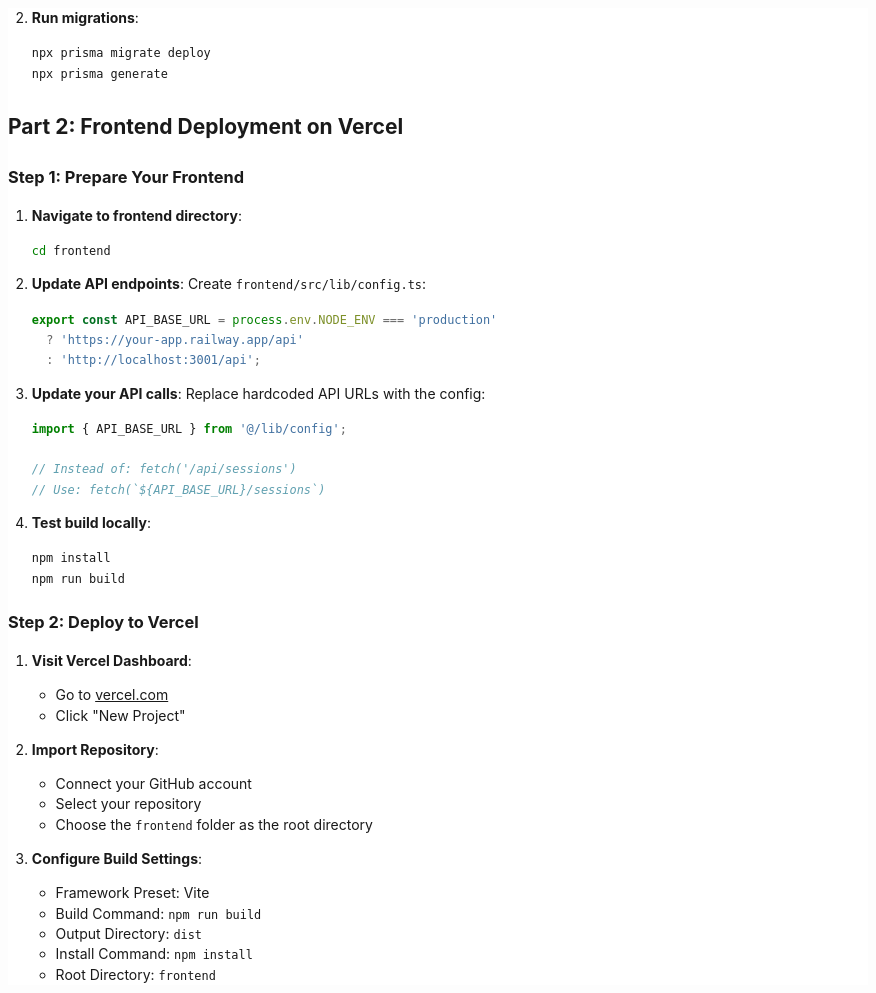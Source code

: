 2. **Run migrations**:
   ```bash
   npx prisma migrate deploy
   npx prisma generate
   ```

## Part 2: Frontend Deployment on Vercel

### Step 1: Prepare Your Frontend

1. **Navigate to frontend directory**:
   ```bash
   cd frontend
   ```

2. **Update API endpoints**:
   Create `frontend/src/lib/config.ts`:
   ```typescript
   export const API_BASE_URL = process.env.NODE_ENV === 'production' 
     ? 'https://your-app.railway.app/api'
     : 'http://localhost:3001/api';
   ```

3. **Update your API calls**:
   Replace hardcoded API URLs with the config:
   ```typescript
   import { API_BASE_URL } from '@/lib/config';
   
   // Instead of: fetch('/api/sessions')
   // Use: fetch(`${API_BASE_URL}/sessions`)
   ```

4. **Test build locally**:
   ```bash
   npm install
   npm run build
   ```

### Step 2: Deploy to Vercel

1. **Visit Vercel Dashboard**:
   - Go to [vercel.com](https://vercel.com)
   - Click "New Project"

2. **Import Repository**:
   - Connect your GitHub account
   - Select your repository
   - Choose the `frontend` folder as the root directory

3. **Configure Build Settings**:
   - Framework Preset: Vite
   - Build Command: `npm run build`
   - Output Directory: `dist`
   - Install Command: `npm install`
   - Root Directory: `frontend`

